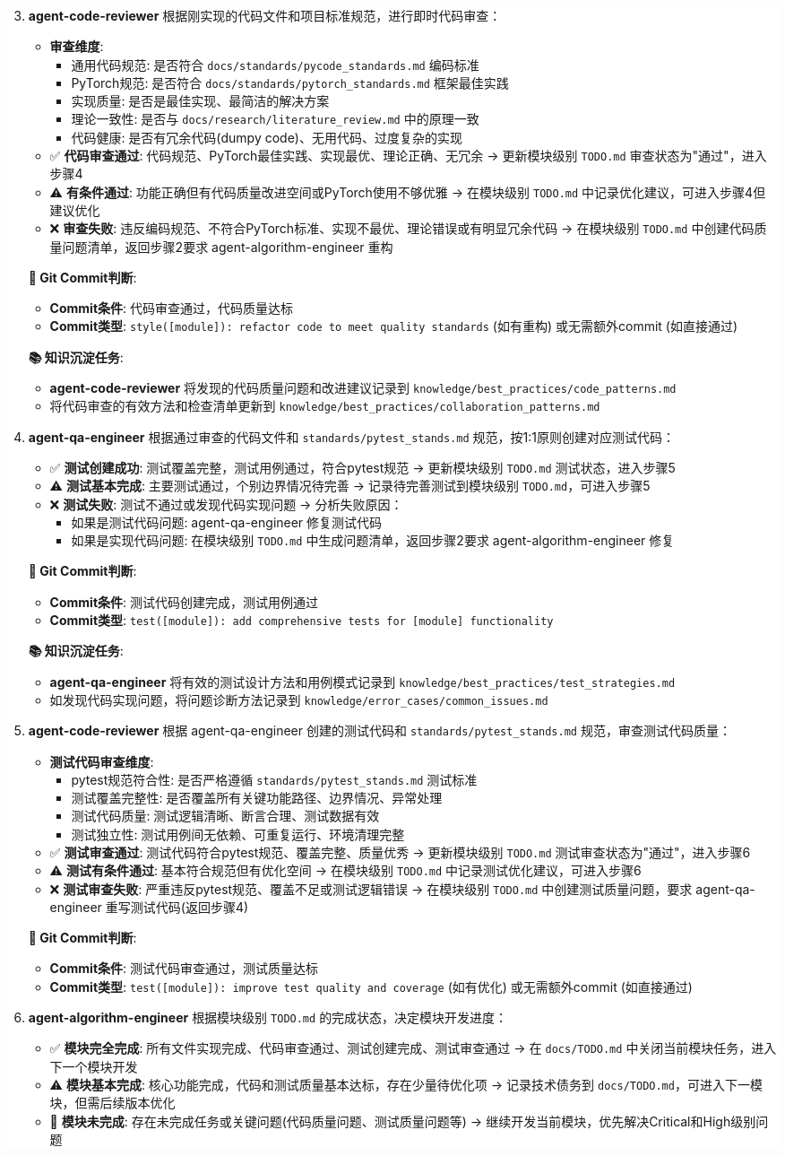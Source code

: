 3. **agent-code-reviewer** 根据刚实现的代码文件和项目标准规范，进行即时代码审查：
   - **审查维度**:
     - 通用代码规范: 是否符合 `docs/standards/pycode_standards.md` 编码标准
     - PyTorch规范: 是否符合 `docs/standards/pytorch_standards.md` 框架最佳实践
     - 实现质量: 是否是最佳实现、最简洁的解决方案
     - 理论一致性: 是否与 `docs/research/literature_review.md` 中的原理一致
     - 代码健康: 是否有冗余代码(dumpy code)、无用代码、过度复杂的实现
   - ✅ **代码审查通过**: 代码规范、PyTorch最佳实践、实现最优、理论正确、无冗余 → 更新模块级别 `TODO.md` 审查状态为"通过"，进入步骤4
   - ⚠️ **有条件通过**: 功能正确但有代码质量改进空间或PyTorch使用不够优雅 → 在模块级别 `TODO.md` 中记录优化建议，可进入步骤4但建议优化
   - ❌ **审查失败**: 违反编码规范、不符合PyTorch标准、实现不最优、理论错误或有明显冗余代码 → 在模块级别 `TODO.md` 中创建代码质量问题清单，返回步骤2要求 agent-algorithm-engineer 重构

   **🔄 Git Commit判断**:
   - **Commit条件**: 代码审查通过，代码质量达标
   - **Commit类型**: `style([module]): refactor code to meet quality standards` (如有重构) 或无需额外commit (如直接通过)

   **📚 知识沉淀任务**:
   - **agent-code-reviewer** 将发现的代码质量问题和改进建议记录到 `knowledge/best_practices/code_patterns.md`
   - 将代码审查的有效方法和检查清单更新到 `knowledge/best_practices/collaboration_patterns.md`

4. **agent-qa-engineer** 根据通过审查的代码文件和 `standards/pytest_stands.md` 规范，按1:1原则创建对应测试代码：
   - ✅ **测试创建成功**: 测试覆盖完整，测试用例通过，符合pytest规范 → 更新模块级别 `TODO.md` 测试状态，进入步骤5
   - ⚠️ **测试基本完成**: 主要测试通过，个别边界情况待完善 → 记录待完善测试到模块级别 `TODO.md`，可进入步骤5
   - ❌ **测试失败**: 测试不通过或发现代码实现问题 → 分析失败原因：
     - 如果是测试代码问题: agent-qa-engineer 修复测试代码
     - 如果是实现代码问题: 在模块级别 `TODO.md` 中生成问题清单，返回步骤2要求 agent-algorithm-engineer 修复

   **🔄 Git Commit判断**:
   - **Commit条件**: 测试代码创建完成，测试用例通过
   - **Commit类型**: `test([module]): add comprehensive tests for [module] functionality`

   **📚 知识沉淀任务**:
   - **agent-qa-engineer** 将有效的测试设计方法和用例模式记录到 `knowledge/best_practices/test_strategies.md`
   - 如发现代码实现问题，将问题诊断方法记录到 `knowledge/error_cases/common_issues.md`

5. **agent-code-reviewer** 根据 agent-qa-engineer 创建的测试代码和 `standards/pytest_stands.md` 规范，审查测试代码质量：
   - **测试代码审查维度**:
     - pytest规范符合性: 是否严格遵循 `standards/pytest_stands.md` 测试标准
     - 测试覆盖完整性: 是否覆盖所有关键功能路径、边界情况、异常处理
     - 测试代码质量: 测试逻辑清晰、断言合理、测试数据有效
     - 测试独立性: 测试用例间无依赖、可重复运行、环境清理完整
   - ✅ **测试审查通过**: 测试代码符合pytest规范、覆盖完整、质量优秀 → 更新模块级别 `TODO.md` 测试审查状态为"通过"，进入步骤6
   - ⚠️ **测试有条件通过**: 基本符合规范但有优化空间 → 在模块级别 `TODO.md` 中记录测试优化建议，可进入步骤6
   - ❌ **测试审查失败**: 严重违反pytest规范、覆盖不足或测试逻辑错误 → 在模块级别 `TODO.md` 中创建测试质量问题，要求 agent-qa-engineer 重写测试代码(返回步骤4)

   **🔄 Git Commit判断**:
   - **Commit条件**: 测试代码审查通过，测试质量达标
   - **Commit类型**: `test([module]): improve test quality and coverage` (如有优化) 或无需额外commit (如直接通过)

6. **agent-algorithm-engineer** 根据模块级别 `TODO.md` 的完成状态，决定模块开发进度：
   - ✅ **模块完全完成**: 所有文件实现完成、代码审查通过、测试创建完成、测试审查通过 → 在 `docs/TODO.md` 中关闭当前模块任务，进入下一个模块开发
   - ⚠️ **模块基本完成**: 核心功能完成，代码和测试质量基本达标，存在少量待优化项 → 记录技术债务到 `docs/TODO.md`，可进入下一模块，但需后续版本优化
   - 🔄 **模块未完成**: 存在未完成任务或关键问题(代码质量问题、测试质量问题等) → 继续开发当前模块，优先解决Critical和High级别问题

